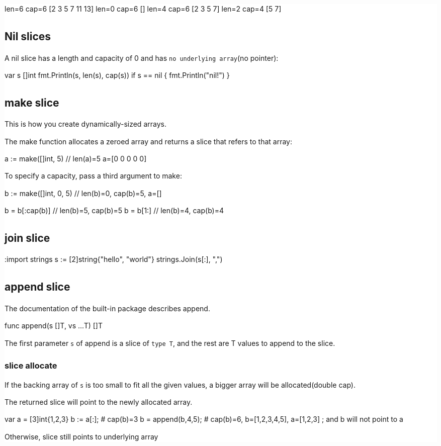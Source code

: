   len=6 cap=6 [2 3 5 7 11 13]
  len=0 cap=6 []
  len=4 cap=6 [2 3 5 7]
  len=2 cap=4 [5 7]

## Nil slices
A nil slice has a length and capacity of 0 and has `no underlying array`(no pointer):

  var s []int
  fmt.Println(s, len(s), cap(s))
  if s == nil {
    fmt.Println("nil!")
  }

## make slice
This is how you create dynamically-sized arrays.

The make function allocates a zeroed array and returns a slice that refers to that array:

  a := make([]int, 5)  // len(a)=5 a=[0 0 0 0 0]

To specify a capacity, pass a third argument to make:

  b := make([]int, 0, 5) // len(b)=0, cap(b)=5, a=[]

  b = b[:cap(b)] // len(b)=5, cap(b)=5
  b = b[1:]      // len(b)=4, cap(b)=4

## join slice

  :import strings
  s := [2]string{"hello", "world"}
  strings.Join(s[:], ",")

## append slice
The documentation of the built-in package describes append.

  func append(s []T, vs ...T) []T

The first parameter `s` of append is a slice of `type T`, and the rest are T values to append to the slice.

### slice allocate
If the backing array of `s` is too small to fit all the given values, a bigger array will be allocated(double cap).

The returned slice will point to the newly allocated array.

  var a = [3]int{1,2,3}
  b := a[:];  # cap(b)=3
  b = append(b,4,5);  # cap(b)=6, b=[1,2,3,4,5], a=[1,2,3] ; and b will not point to a

Otherwise, slice still points to underlying array
